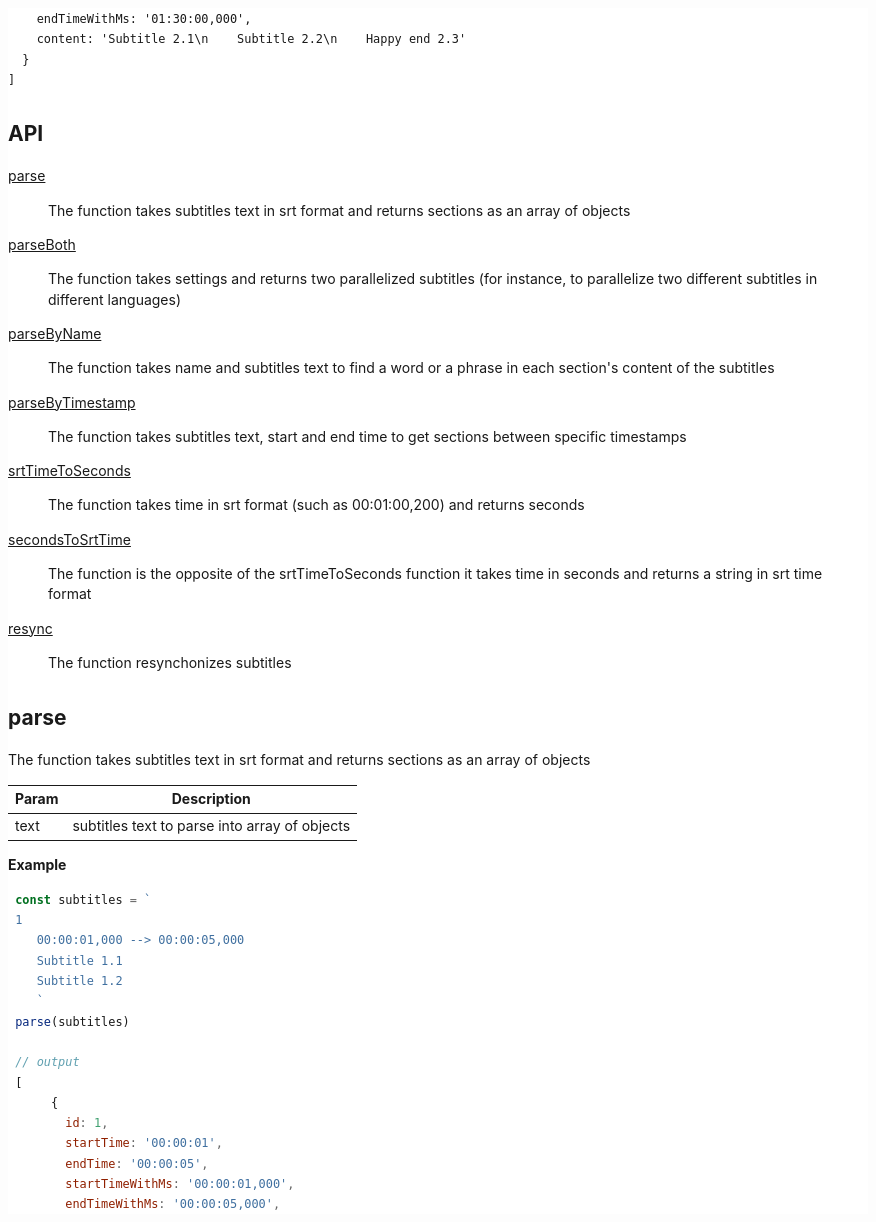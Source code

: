         endTimeWithMs: '01:30:00,000',
        content: 'Subtitle 2.1\n    Subtitle 2.2\n    Happy end 2.3'
      }
    ]

## API

<dl>
<dt><a href="#parse">parse</a></dt>
<dd><p>The function takes subtitles text in srt format and returns sections as an array of objects</p>
</dd>
<dt><a href="#parseBoth">parseBoth</a> </dt>
<dd><p>The function takes settings and returns two parallelized subtitles
(for instance, to parallelize two different subtitles in different languages)</p>
</dd>
<dt><a href="#parseByName">parseByName</a> </dt>
<dd><p>The function takes name and subtitles text to find a word or a phrase in each section&#39;s content of the subtitles</p>
</dd>
<dt><a href="#parseByTimestamp">parseByTimestamp</a> </dt>
<dd><p>The function takes subtitles text, start and end time to get sections between specific timestamps</p>
</dd>
<dt><a href="#srtTimeToSeconds">srtTimeToSeconds</a></dt>
<dd><p>The function takes time in srt format (such as 00:01:00,200) and returns seconds</p>
</dd>
<dt><a href="#secondsToSrtTime">secondsToSrtTime</a></dt>
<dd><p>The function is the opposite of the srtTimeToSeconds function
it takes time in seconds and returns a string in srt time format</p>
</dd>
<dt><a href="#resync">resync</a></dt>
<dd><p>The function resynchonizes subtitles</p>
</dd>
</dl>

<a name="parse"></a>

## parse

The function takes subtitles text in srt format and returns sections as an array of objects

| Param | Description                                   |
| ----- | --------------------------------------------- |
| text  | subtitles text to parse into array of objects |

**Example**

```js
 const subtitles = `
 1
    00:00:01,000 --> 00:00:05,000
    Subtitle 1.1
    Subtitle 1.2
    `
 parse(subtitles)

 // output
 [
      {
        id: 1,
        startTime: '00:00:01',
        endTime: '00:00:05',
        startTimeWithMs: '00:00:01,000',
        endTimeWithMs: '00:00:05,000',
```